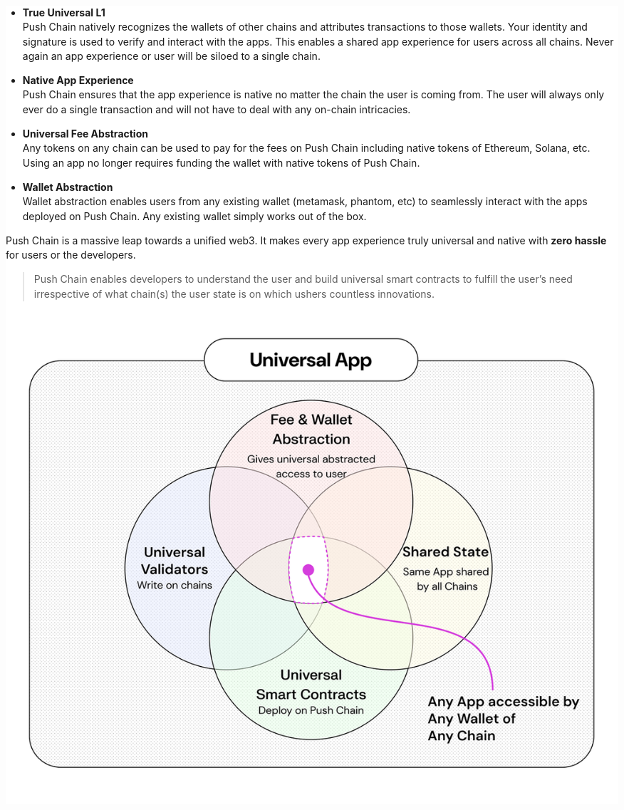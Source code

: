 - **True Universal L1**<br />
  Push Chain natively recognizes the wallets of other chains and attributes transactions to those wallets. Your identity and signature is used to verify and interact with the apps. This enables a shared app experience for users across all chains. Never again an app experience or user will be siloed to a single chain.

- **Native App Experience**<br />
  Push Chain ensures that the app experience is native no matter the chain the user is coming from. The user will always only ever do a single transaction and will not have to deal with any on-chain intricacies.

- **Universal Fee Abstraction**<br />
  Any tokens on any chain can be used to pay for the fees on Push Chain including native tokens of Ethereum, Solana, etc. Using an app no longer requires funding the wallet with native tokens of Push Chain.

- **Wallet Abstraction**<br />
  Wallet abstraction enables users from any existing wallet (metamask, phantom, etc) to seamlessly interact with the apps deployed on Push Chain. Any existing wallet simply works out of the box.

Push Chain is a massive leap towards a unified web3. It makes every app experience truly universal and native with **zero hassle** for users or the developers.

> Push Chain enables developers to understand the user and build universal smart contracts to fulfill the user’s need irrespective of what chain(s) the user state is on which ushers countless innovations.

![Ninth Image of Why Push Chain](./image9.webp)
